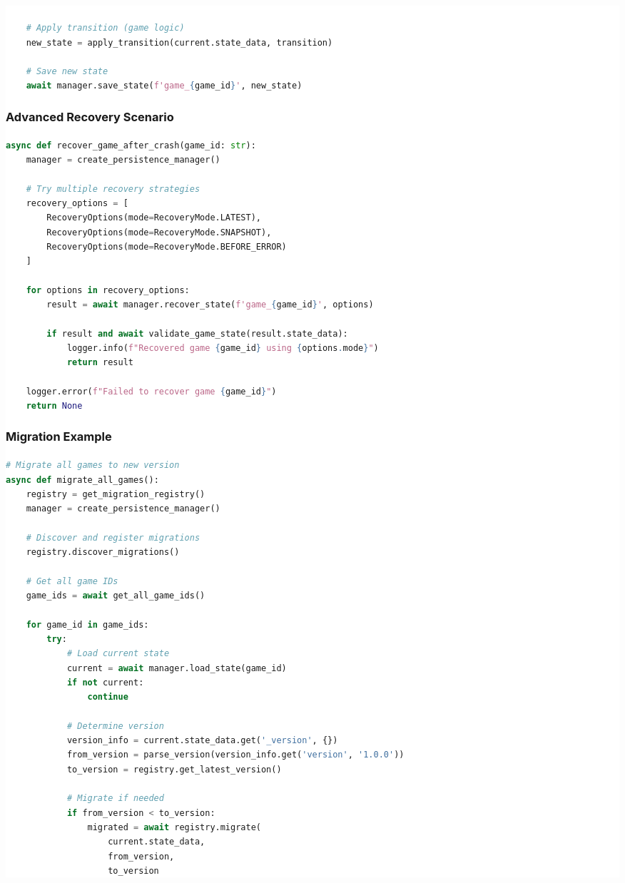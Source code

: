 ```python
    
    # Apply transition (game logic)
    new_state = apply_transition(current.state_data, transition)
    
    # Save new state
    await manager.save_state(f'game_{game_id}', new_state)
```

### Advanced Recovery Scenario

```python
async def recover_game_after_crash(game_id: str):
    manager = create_persistence_manager()
    
    # Try multiple recovery strategies
    recovery_options = [
        RecoveryOptions(mode=RecoveryMode.LATEST),
        RecoveryOptions(mode=RecoveryMode.SNAPSHOT),
        RecoveryOptions(mode=RecoveryMode.BEFORE_ERROR)
    ]
    
    for options in recovery_options:
        result = await manager.recover_state(f'game_{game_id}', options)
        
        if result and await validate_game_state(result.state_data):
            logger.info(f"Recovered game {game_id} using {options.mode}")
            return result
    
    logger.error(f"Failed to recover game {game_id}")
    return None
```

### Migration Example

```python
# Migrate all games to new version
async def migrate_all_games():
    registry = get_migration_registry()
    manager = create_persistence_manager()
    
    # Discover and register migrations
    registry.discover_migrations()
    
    # Get all game IDs
    game_ids = await get_all_game_ids()
    
    for game_id in game_ids:
        try:
            # Load current state
            current = await manager.load_state(game_id)
            if not current:
                continue
            
            # Determine version
            version_info = current.state_data.get('_version', {})
            from_version = parse_version(version_info.get('version', '1.0.0'))
            to_version = registry.get_latest_version()
            
            # Migrate if needed
            if from_version < to_version:
                migrated = await registry.migrate(
                    current.state_data,
                    from_version,
                    to_version
```